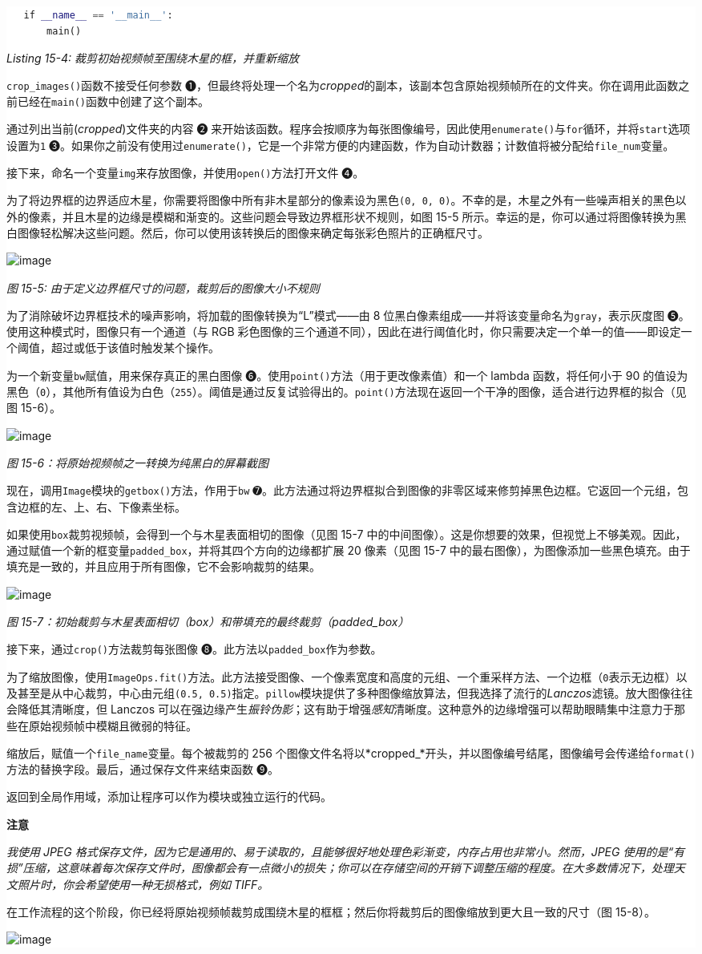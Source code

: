 ```py
   if __name__ == '__main__':
       main()
```

*Listing 15-4: 裁剪初始视频帧至围绕木星的框，并重新缩放*

`crop_images()`函数不接受任何参数 ➊，但最终将处理一个名为*cropped*的副本，该副本包含原始视频帧所在的文件夹。你在调用此函数之前已经在`main()`函数中创建了这个副本。

通过列出当前(*cropped*)文件夹的内容 ➋ 来开始该函数。程序会按顺序为每张图像编号，因此使用`enumerate()`与`for`循环，并将`start`选项设置为`1` ➌。如果你之前没有使用过`enumerate()`，它是一个非常方便的内建函数，作为自动计数器；计数值将被分配给`file_num`变量。

接下来，命名一个变量`img`来存放图像，并使用`open()`方法打开文件 ➍。

为了将边界框的边界适应木星，你需要将图像中所有非木星部分的像素设为黑色`(0, 0, 0)`。不幸的是，木星之外有一些噪声相关的黑色以外的像素，并且木星的边缘是模糊和渐变的。这些问题会导致边界框形状不规则，如图 15-5 所示。幸运的是，你可以通过将图像转换为黑白图像轻松解决这些问题。然后，你可以使用该转换后的图像来确定每张彩色照片的正确框尺寸。

![image](img/f0335-01.jpg)

*图 15-5: 由于定义边界框尺寸的问题，裁剪后的图像大小不规则*

为了消除破坏边界框技术的噪声影响，将加载的图像转换为“L”模式——由 8 位黑白像素组成——并将该变量命名为`gray`，表示灰度图 ➎。使用这种模式时，图像只有一个通道（与 RGB 彩色图像的三个通道不同），因此在进行阈值化时，你只需要决定一个单一的值——即设定一个阈值，超过或低于该值时触发某个操作。

为一个新变量`bw`赋值，用来保存真正的黑白图像 ➏。使用`point()`方法（用于更改像素值）和一个 lambda 函数，将任何小于 90 的值设为黑色（`0`），其他所有值设为白色（`255`）。阈值是通过反复试验得出的。`point()`方法现在返回一个干净的图像，适合进行边界框的拟合（见图 15-6）。

![image](img/f0336-01.jpg)

*图 15-6：将原始视频帧之一转换为纯黑白的屏幕截图*

现在，调用`Image`模块的`getbox()`方法，作用于`bw` ➐。此方法通过将边界框拟合到图像的非零区域来修剪掉黑色边框。它返回一个元组，包含边框的左、上、右、下像素坐标。

如果使用`box`裁剪视频帧，会得到一个与木星表面相切的图像（见图 15-7 中的中间图像）。这是你想要的效果，但视觉上不够美观。因此，通过赋值一个新的框变量`padded_box`，并将其四个方向的边缘都扩展 20 像素（见图 15-7 中的最右图像），为图像添加一些黑色填充。由于填充是一致的，并且应用于所有图像，它不会影响裁剪的结果。

![image](img/f0336-02.jpg)

*图 15-7：初始裁剪与木星表面相切（*box*）和带填充的最终裁剪（*padded_box*）*

接下来，通过`crop()`方法裁剪每张图像 ➑。此方法以`padded_box`作为参数。

为了缩放图像，使用`ImageOps.fit()`方法。此方法接受图像、一个像素宽度和高度的元组、一个重采样方法、一个边框（`0`表示无边框）以及甚至是从中心裁剪，中心由元组`(0.5, 0.5)`指定。`pillow`模块提供了多种图像缩放算法，但我选择了流行的*Lanczos*滤镜。放大图像往往会降低其清晰度，但 Lanczos 可以在强边缘产生*振铃伪影*；这有助于增强*感知*清晰度。这种意外的边缘增强可以帮助眼睛集中注意力于那些在原始视频帧中模糊且微弱的特征。

缩放后，赋值一个`file_name`变量。每个被裁剪的 256 个图像文件名将以*cropped_*开头，并以图像编号结尾，图像编号会传递给`format()`方法的替换字段。最后，通过保存文件来结束函数 ➒。

返回到全局作用域，添加让程序可以作为模块或独立运行的代码。

**注意**

*我使用 JPEG 格式保存文件，因为它是通用的、易于读取的，且能够很好地处理色彩渐变，内存占用也非常小。然而，JPEG 使用的是“有损”压缩，这意味着每次保存文件时，图像都会有一点微小的损失；你可以在存储空间的开销下调整压缩的程度。在大多数情况下，处理天文照片时，你会希望使用一种无损格式，例如 TIFF。*

在工作流程的这个阶段，你已经将原始视频帧裁剪成围绕木星的框框；然后你将裁剪后的图像缩放到更大且一致的尺寸（图 15-8）。

![image](img/f0337-01.jpg)
